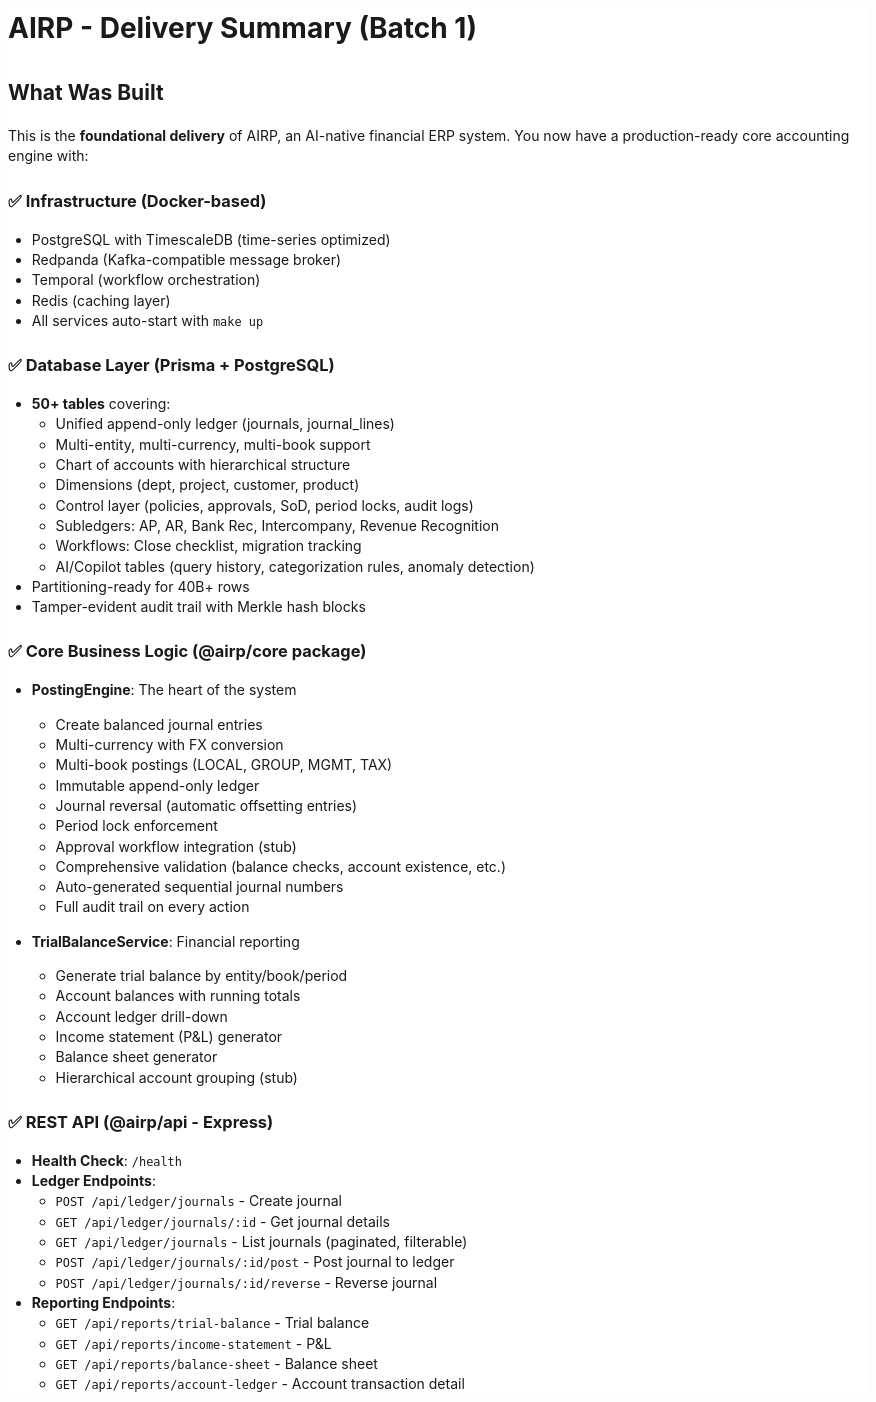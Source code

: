 # AIRP - Delivery Summary (Batch 1)

## What Was Built

This is the **foundational delivery** of AIRP, an AI-native financial ERP system. You now have a production-ready core accounting engine with:

### ✅ **Infrastructure** (Docker-based)
- PostgreSQL with TimescaleDB (time-series optimized)
- Redpanda (Kafka-compatible message broker)
- Temporal (workflow orchestration)
- Redis (caching layer)
- All services auto-start with `make up`

### ✅ **Database Layer** (Prisma + PostgreSQL)
- **50+ tables** covering:
  - Unified append-only ledger (journals, journal_lines)
  - Multi-entity, multi-currency, multi-book support
  - Chart of accounts with hierarchical structure
  - Dimensions (dept, project, customer, product)
  - Control layer (policies, approvals, SoD, period locks, audit logs)
  - Subledgers: AP, AR, Bank Rec, Intercompany, Revenue Recognition
  - Workflows: Close checklist, migration tracking
  - AI/Copilot tables (query history, categorization rules, anomaly detection)
- Partitioning-ready for 40B+ rows
- Tamper-evident audit trail with Merkle hash blocks

### ✅ **Core Business Logic** (@airp/core package)
- **PostingEngine**: The heart of the system
  - Create balanced journal entries
  - Multi-currency with FX conversion
  - Multi-book postings (LOCAL, GROUP, MGMT, TAX)
  - Immutable append-only ledger
  - Journal reversal (automatic offsetting entries)
  - Period lock enforcement
  - Approval workflow integration (stub)
  - Comprehensive validation (balance checks, account existence, etc.)
  - Auto-generated sequential journal numbers
  - Full audit trail on every action

- **TrialBalanceService**: Financial reporting
  - Generate trial balance by entity/book/period
  - Account balances with running totals
  - Account ledger drill-down
  - Income statement (P&L) generator
  - Balance sheet generator
  - Hierarchical account grouping (stub)

### ✅ **REST API** (@airp/api - Express)
- **Health Check**: `/health`
- **Ledger Endpoints**:
  - `POST /api/ledger/journals` - Create journal
  - `GET /api/ledger/journals/:id` - Get journal details
  - `GET /api/ledger/journals` - List journals (paginated, filterable)
  - `POST /api/ledger/journals/:id/post` - Post journal to ledger
  - `POST /api/ledger/journals/:id/reverse` - Reverse journal
- **Reporting Endpoints**:
  - `GET /api/reports/trial-balance` - Trial balance
  - `GET /api/reports/income-statement` - P&L
  - `GET /api/reports/balance-sheet` - Balance sheet
  - `GET /api/reports/account-ledger` - Account transaction detail
